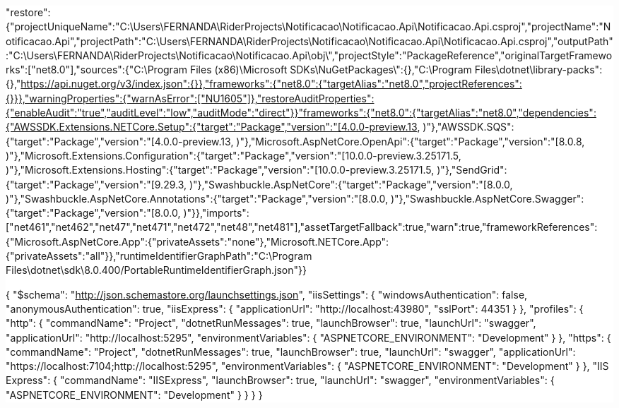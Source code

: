 "restore":{"projectUniqueName":"C:\\Users\\FERNANDA\\RiderProjects\\Notificacao\\Notificacao.Api\\Notificacao.Api.csproj","projectName":"Notificacao.Api","projectPath":"C:\\Users\\FERNANDA\\RiderProjects\\Notificacao\\Notificacao.Api\\Notificacao.Api.csproj","outputPath":"C:\\Users\\FERNANDA\\RiderProjects\\Notificacao\\Notificacao.Api\\obj\\","projectStyle":"PackageReference","originalTargetFrameworks":["net8.0"],"sources":{"C:\\Program Files (x86)\\Microsoft SDKs\\NuGetPackages\\":{},"C:\\Program Files\\dotnet\\library-packs":{},"https://api.nuget.org/v3/index.json":{}},"frameworks":{"net8.0":{"targetAlias":"net8.0","projectReferences":{}}},"warningProperties":{"warnAsError":["NU1605"]},"restoreAuditProperties":{"enableAudit":"true","auditLevel":"low","auditMode":"direct"}}"frameworks":{"net8.0":{"targetAlias":"net8.0","dependencies":{"AWSSDK.Extensions.NETCore.Setup":{"target":"Package","version":"[4.0.0-preview.13, )"},"AWSSDK.SQS":{"target":"Package","version":"[4.0.0-preview.13, )"},"Microsoft.AspNetCore.OpenApi":{"target":"Package","version":"[8.0.8, )"},"Microsoft.Extensions.Configuration":{"target":"Package","version":"[10.0.0-preview.3.25171.5, )"},"Microsoft.Extensions.Hosting":{"target":"Package","version":"[10.0.0-preview.3.25171.5, )"},"SendGrid":{"target":"Package","version":"[9.29.3, )"},"Swashbuckle.AspNetCore":{"target":"Package","version":"[8.0.0, )"},"Swashbuckle.AspNetCore.Annotations":{"target":"Package","version":"[8.0.0, )"},"Swashbuckle.AspNetCore.Swagger":{"target":"Package","version":"[8.0.0, )"}},"imports":["net461","net462","net47","net471","net472","net48","net481"],"assetTargetFallback":true,"warn":true,"frameworkReferences":{"Microsoft.AspNetCore.App":{"privateAssets":"none"},"Microsoft.NETCore.App":{"privateAssets":"all"}},"runtimeIdentifierGraphPath":"C:\\Program Files\\dotnet\\sdk\\8.0.400/PortableRuntimeIdentifierGraph.json"}}

{
  "$schema": "http://json.schemastore.org/launchsettings.json",
  "iisSettings": {
    "windowsAuthentication": false,
    "anonymousAuthentication": true,
    "iisExpress": {
      "applicationUrl": "http://localhost:43980",
      "sslPort": 44351
    }
  },
  "profiles": {
    "http": {
      "commandName": "Project",
      "dotnetRunMessages": true,
      "launchBrowser": true,
      "launchUrl": "swagger",
      "applicationUrl": "http://localhost:5295",
      "environmentVariables": {
        "ASPNETCORE_ENVIRONMENT": "Development"
      }
    },
    "https": {
      "commandName": "Project",
      "dotnetRunMessages": true,
      "launchBrowser": true,
      "launchUrl": "swagger",
      "applicationUrl": "https://localhost:7104;http://localhost:5295",
      "environmentVariables": {
        "ASPNETCORE_ENVIRONMENT": "Development"
      }
    },
    "IIS Express": {
      "commandName": "IISExpress",
      "launchBrowser": true,
      "launchUrl": "swagger",
      "environmentVariables": {
        "ASPNETCORE_ENVIRONMENT": "Development"
      }
    }
  }
}
